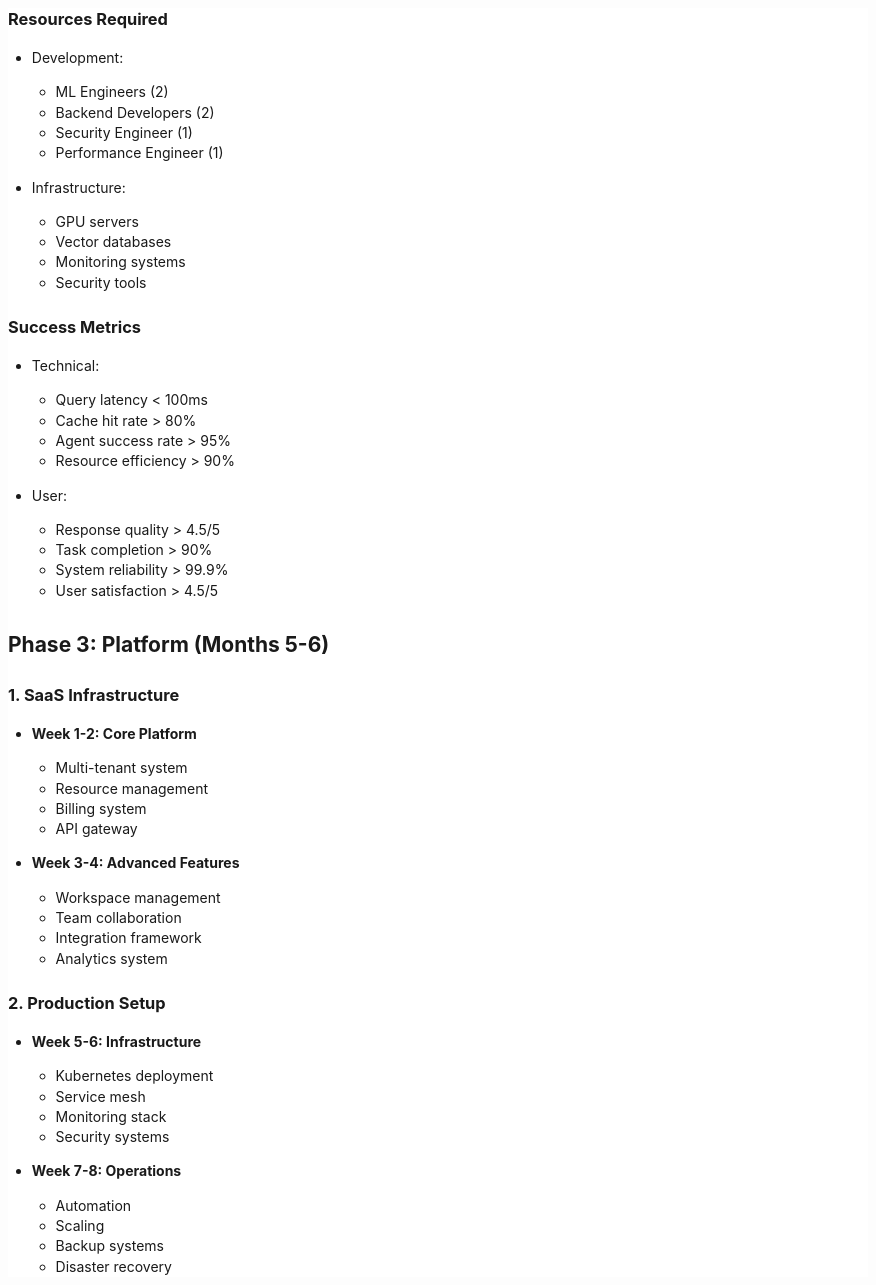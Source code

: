 ### Resources Required
- Development:
  - ML Engineers (2)
  - Backend Developers (2)
  - Security Engineer (1)
  - Performance Engineer (1)

- Infrastructure:
  - GPU servers
  - Vector databases
  - Monitoring systems
  - Security tools

### Success Metrics
- Technical:
  - Query latency < 100ms
  - Cache hit rate > 80%
  - Agent success rate > 95%
  - Resource efficiency > 90%

- User:
  - Response quality > 4.5/5
  - Task completion > 90%
  - System reliability > 99.9%
  - User satisfaction > 4.5/5

## Phase 3: Platform (Months 5-6)

### 1. SaaS Infrastructure
- **Week 1-2: Core Platform**
  - Multi-tenant system
  - Resource management
  - Billing system
  - API gateway

- **Week 3-4: Advanced Features**
  - Workspace management
  - Team collaboration
  - Integration framework
  - Analytics system

### 2. Production Setup
- **Week 5-6: Infrastructure**
  - Kubernetes deployment
  - Service mesh
  - Monitoring stack
  - Security systems

- **Week 7-8: Operations**
  - Automation
  - Scaling
  - Backup systems
  - Disaster recovery
